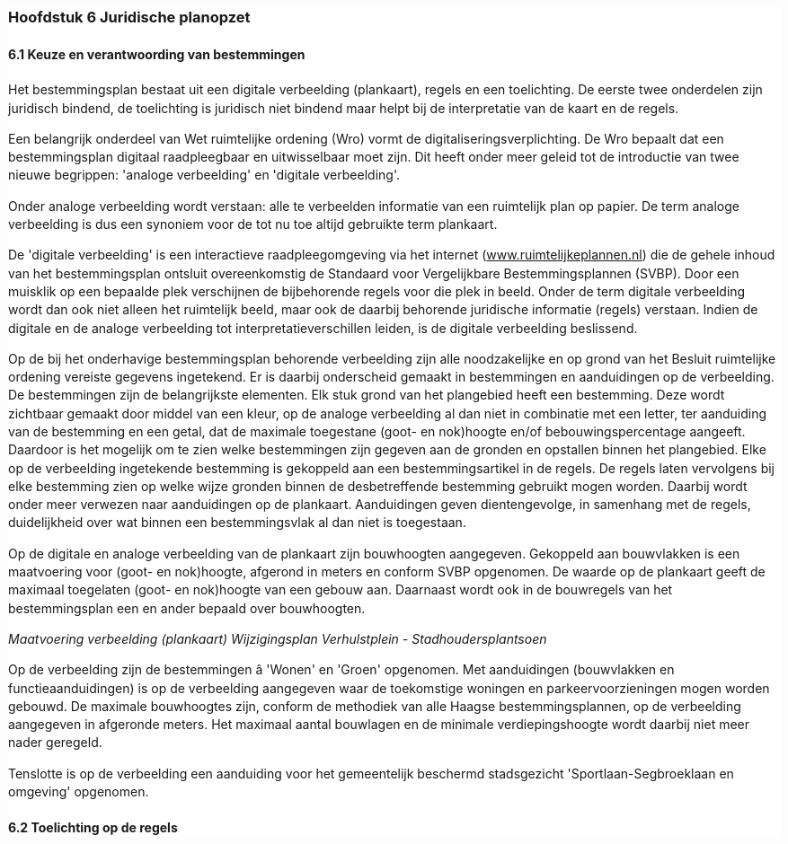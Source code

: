 ### Hoofdstuk 6 Juridische planopzet

#### 6\.1 Keuze en verantwoording van bestemmingen

Het bestemmingsplan bestaat uit een digitale verbeelding (plankaart), regels en een toelichting. De eerste twee onderdelen zijn juridisch bindend, de toelichting is juridisch niet bindend maar helpt bij de interpretatie van de kaart en de regels.

Een belangrijk onderdeel van Wet ruimtelijke ordening (Wro) vormt de digitaliseringsverplichting. De Wro bepaalt dat een bestemmingsplan digitaal raadpleegbaar en uitwisselbaar moet zijn. Dit heeft onder meer geleid tot de introductie van twee nieuwe begrippen: 'analoge verbeelding' en 'digitale verbeelding'.

Onder analoge verbeelding wordt verstaan: alle te verbeelden informatie van een ruimtelijk plan op papier. De term analoge verbeelding is dus een synoniem voor de tot nu toe altijd gebruikte term plankaart.

De 'digitale verbeelding' is een interactieve raadpleegomgeving via het internet (www.ruimtelijkeplannen.nl) die de gehele inhoud van het bestemmingsplan ontsluit overeenkomstig de Standaard voor Vergelijkbare Bestemmingsplannen (SVBP). Door een muisklik op een bepaalde plek verschijnen de bijbehorende regels voor die plek in beeld. Onder de term digitale verbeelding wordt dan ook niet alleen het ruimtelijk beeld, maar ook de daarbij behorende juridische informatie (regels) verstaan. Indien de digitale en de analoge verbeelding tot interpretatieverschillen leiden, is de digitale verbeelding beslissend.

Op de bij het onderhavige bestemmingsplan behorende verbeelding zijn alle noodzakelijke en op grond van het Besluit ruimtelijke ordening vereiste gegevens ingetekend. Er is daarbij onderscheid gemaakt in bestemmingen en aanduidingen op de verbeelding. De bestemmingen zijn de belangrijkste elementen. Elk stuk grond van het plangebied heeft een bestemming. Deze wordt zichtbaar gemaakt door middel van een kleur, op de analoge verbeelding al dan niet in combinatie met een letter, ter aanduiding van de bestemming en een getal, dat de maximale toegestane (goot\- en nok)hoogte en/of bebouwingspercentage aangeeft. Daardoor is het mogelijk om te zien welke bestemmingen zijn gegeven aan de gronden en opstallen binnen het plangebied. Elke op de verbeelding ingetekende bestemming is gekoppeld aan een bestemmingsartikel in de regels. De regels laten vervolgens bij elke bestemming zien op welke wijze gronden binnen de desbetreffende bestemming gebruikt mogen worden. Daarbij wordt onder meer verwezen naar aanduidingen op de plankaart. Aanduidingen geven dientengevolge, in samenhang met de regels, duidelijkheid over wat binnen een bestemmingsvlak al dan niet is toegestaan.

Op de digitale en analoge verbeelding van de plankaart zijn bouwhoogten aangegeven. Gekoppeld aan bouwvlakken is een maatvoering voor (goot\- en nok)hoogte, afgerond in meters en conform SVBP opgenomen. De waarde op de plankaart geeft de maximaal toegelaten (goot\- en nok)hoogte van een gebouw aan. Daarnaast wordt ook in de bouwregels van het bestemmingsplan een en ander bepaald over bouwhoogten.

*Maatvoering verbeelding (plankaart) Wijzigingsplan Verhulstplein \- Stadhoudersplantsoen*

Op de verbeelding zijn de bestemmingen â 'Wonen' en 'Groen' opgenomen. Met aanduidingen (bouwvlakken en functieaanduidingen) is op de verbeelding aangegeven waar de toekomstige woningen en parkeervoorzieningen mogen worden gebouwd. De maximale bouwhoogtes zijn, conform de methodiek van alle Haagse bestemmingsplannen, op de verbeelding aangegeven in afgeronde meters. Het maximaal aantal bouwlagen en de minimale verdiepingshoogte wordt daarbij niet meer nader geregeld.

Tenslotte is op de verbeelding een aanduiding voor het gemeentelijk beschermd stadsgezicht 'Sportlaan\-Segbroeklaan en omgeving' opgenomen.

#### 6\.2 Toelichting op de regels
